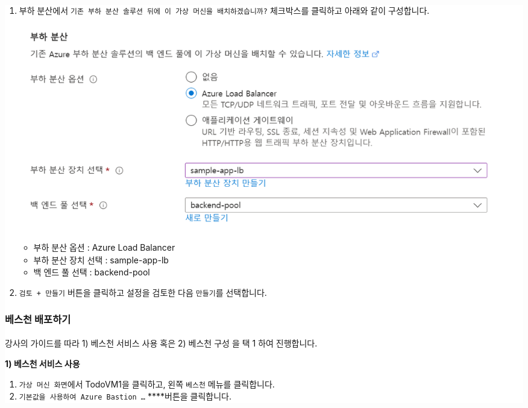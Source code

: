 1. 부하 분산에서 `기존 부하 분산 솔루션 뒤에 이 가상 머신을 배치하겠습니까?` 체크박스를 클릭하고 아래와 같이 구성합니다.
    
    ![Untitled](./images/Untitled%2014.png)
    
    - 부하 분산 옵션 : Azure Load Balancer
    - 부하 분산 장치 선택 : sample-app-lb
    - 백 엔드 풀 선택 : backend-pool

1. `검토 + 만들기` 버튼을 클릭하고 설정을 검토한 다음 `만들기`를 선택합니다. 

### 베스천 배포하기

강사의 가이드를 따라 1) 베스천 서비스 사용 혹은 2) 베스천 구성 을 택 1 하여 진행합니다.

**1) 베스천 서비스 사용**

1. `가상 머신 화면`에서 TodoVM1을 클릭하고, 왼쪽 `베스천` 메뉴를 클릭합니다.
2. `기본값을 사용하여 Azure Bastion …` ****버튼을 클릭합니다.
    